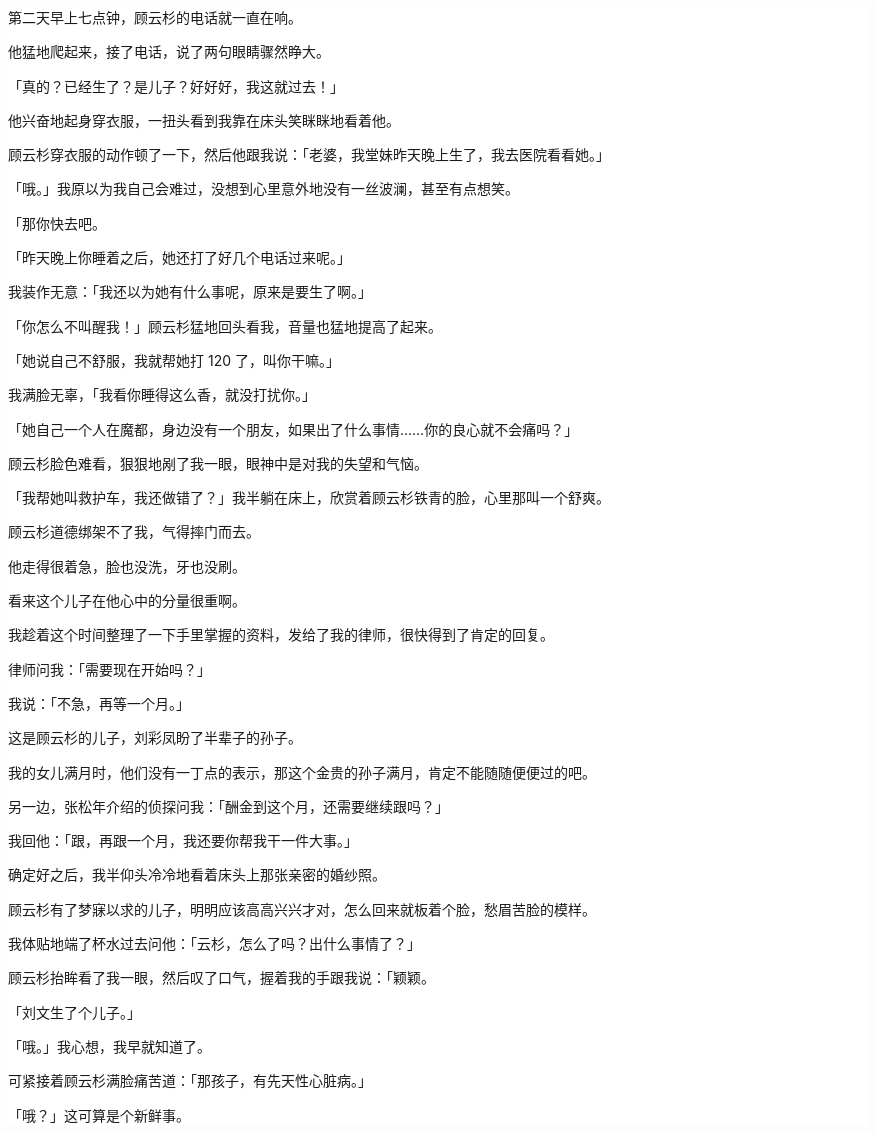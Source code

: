第二天早上七点钟，顾云杉的电话就一直在响。

他猛地爬起来，接了电话，说了两句眼睛骤然睁大。

「真的？已经生了？是儿子？好好好，我这就过去！」

他兴奋地起身穿衣服，一扭头看到我靠在床头笑眯眯地看着他。

顾云杉穿衣服的动作顿了一下，然后他跟我说：「老婆，我堂妹昨天晚上生了，我去医院看看她。」

「哦。」我原以为我自己会难过，没想到心里意外地没有一丝波澜，甚至有点想笑。

「那你快去吧。

「昨天晚上你睡着之后，她还打了好几个电话过来呢。」

我装作无意：「我还以为她有什么事呢，原来是要生了啊。」

「你怎么不叫醒我！」顾云杉猛地回头看我，音量也猛地提高了起来。

「她说自己不舒服，我就帮她打 120 了，叫你干嘛。」

我满脸无辜，「我看你睡得这么香，就没打扰你。」

「她自己一个人在魔都，身边没有一个朋友，如果出了什么事情……你的良心就不会痛吗？」

顾云杉脸色难看，狠狠地剐了我一眼，眼神中是对我的失望和气恼。

「我帮她叫救护车，我还做错了？」我半躺在床上，欣赏着顾云杉铁青的脸，心里那叫一个舒爽。

顾云杉道德绑架不了我，气得摔门而去。

他走得很着急，脸也没洗，牙也没刷。

看来这个儿子在他心中的分量很重啊。

我趁着这个时间整理了一下手里掌握的资料，发给了我的律师，很快得到了肯定的回复。

律师问我：「需要现在开始吗？」

我说：「不急，再等一个月。」

这是顾云杉的儿子，刘彩凤盼了半辈子的孙子。

我的女儿满月时，他们没有一丁点的表示，那这个金贵的孙子满月，肯定不能随随便便过的吧。

另一边，张松年介绍的侦探问我：「酬金到这个月，还需要继续跟吗？」

我回他：「跟，再跟一个月，我还要你帮我干一件大事。」

确定好之后，我半仰头冷冷地看着床头上那张亲密的婚纱照。

顾云杉有了梦寐以求的儿子，明明应该高高兴兴才对，怎么回来就板着个脸，愁眉苦脸的模样。

我体贴地端了杯水过去问他：「云杉，怎么了吗？出什么事情了？」

顾云杉抬眸看了我一眼，然后叹了口气，握着我的手跟我说：「颖颖。

「刘文生了个儿子。」

「哦。」我心想，我早就知道了。

可紧接着顾云杉满脸痛苦道：「那孩子，有先天性心脏病。」

「哦？」这可算是个新鲜事。
